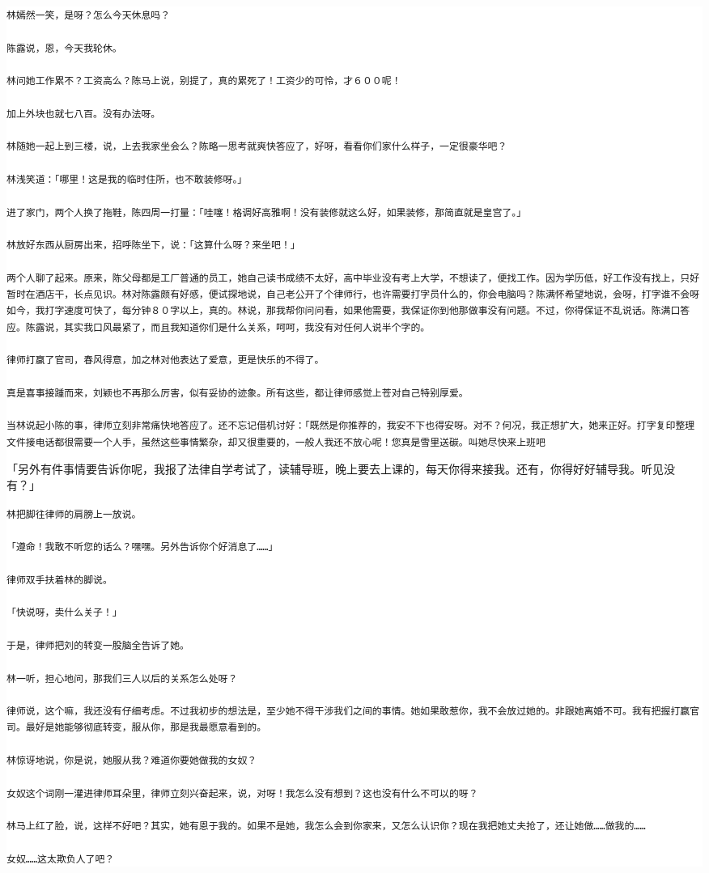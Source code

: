     林嫣然一笑，是呀？怎么今天休息吗？

    陈露说，恩，今天我轮休。

    林问她工作累不？工资高么？陈马上说，别提了，真的累死了！工资少的可怜，才６００呢！ 

    加上外块也就七八百。没有办法呀。

    林随她一起上到三楼，说，上去我家坐会么？陈略一思考就爽快答应了，好呀，看看你们家什么样子，一定很豪华吧？

    林浅笑道：「哪里！这是我的临时住所，也不敢装修呀。」

    进了家门，两个人换了拖鞋，陈四周一打量：「哇噻！格调好高雅啊！没有装修就这么好，如果装修，那简直就是皇宫了。」

    林放好东西从厨房出来，招呼陈坐下，说：「这算什么呀？来坐吧！」

    两个人聊了起来。原来，陈父母都是工厂普通的员工，她自己读书成绩不太好，高中毕业没有考上大学，不想读了，便找工作。因为学历低，好工作没有找上，只好暂时在酒店干，长点见识。林对陈露颇有好感，便试探地说，自己老公开了个律师行，也许需要打字员什么的，你会电脑吗？陈满怀希望地说，会呀，打字谁不会呀如今，我打字速度可快了，每分钟８０字以上，真的。林说，那我帮你问问看，如果他需要，我保证你到他那做事没有问题。不过，你得保证不乱说话。陈满口答应。陈露说，其实我口风最紧了，而且我知道你们是什么关系，呵呵，我没有对任何人说半个字的。 

    律师打赢了官司，春风得意，加之林对他表达了爱意，更是快乐的不得了。

    真是喜事接踵而来，刘颖也不再那么厉害，似有妥协的迹象。所有这些，都让律师感觉上苍对自己特别厚爱。

    当林说起小陈的事，律师立刻非常痛快地答应了。还不忘记借机讨好：「既然是你推荐的，我安不下也得安呀。对不？何况，我正想扩大，她来正好。打字复印整理文件接电话都很需要一个人手，虽然这些事情繁杂，却又很重要的，一般人我还不放心呢！您真是雪里送碳。叫她尽快来上班吧
「另外有件事情要告诉你呢，我报了法律自学考试了，读辅导班，晚上要去上课的，每天你得来接我。还有，你得好好辅导我。听见没有？」

    林把脚往律师的肩膀上一放说。

    「遵命！我敢不听您的话么？嘿嘿。另外告诉你个好消息了……」

    律师双手扶着林的脚说。

    「快说呀，卖什么关子！」

    于是，律师把刘的转变一股脑全告诉了她。

    林一听，担心地问，那我们三人以后的关系怎么处呀？

    律师说，这个嘛，我还没有仔细考虑。不过我初步的想法是，至少她不得干涉我们之间的事情。她如果敢惹你，我不会放过她的。非跟她离婚不可。我有把握打赢官司。最好是她能够彻底转变，服从你，那是我最愿意看到的。

    林惊讶地说，你是说，她服从我？难道你要她做我的女奴？

    女奴这个词刚一灌进律师耳朵里，律师立刻兴奋起来，说，对呀！我怎么没有想到？这也没有什么不可以的呀？

    林马上红了脸，说，这样不好吧？其实，她有恩于我的。如果不是她，我怎么会到你家来，又怎么认识你？现在我把她丈夫抢了，还让她做……做我的……

    女奴……这太欺负人了吧？

